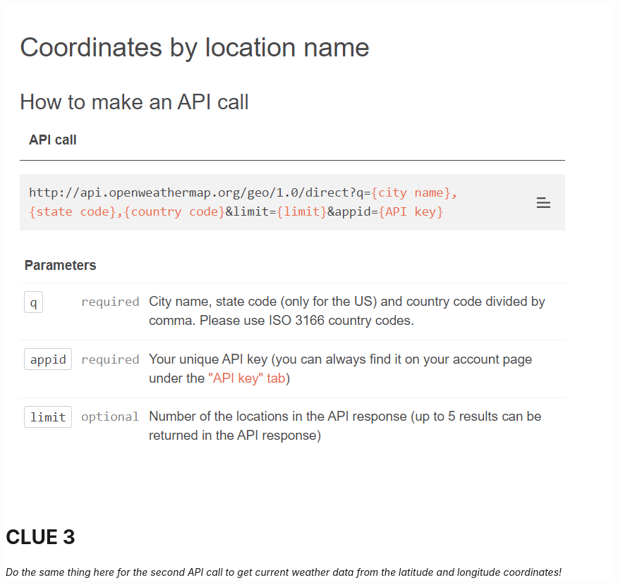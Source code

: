 <img src="/assets/hw5/geocoder-api.PNG" style="padding: 20px 0;"/>

# CLUE 3
_Do the same thing here for the second API call to get current weather data from the latitude and longitude coordinates!_